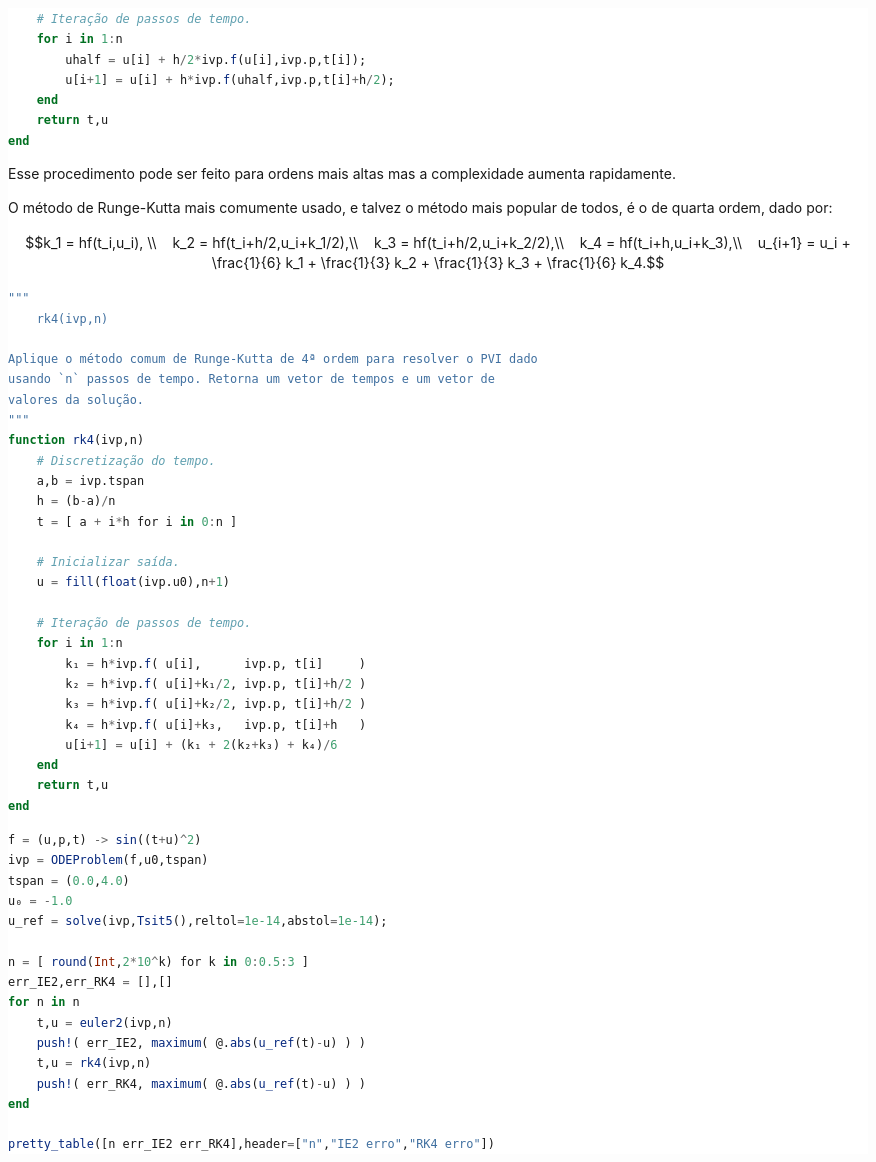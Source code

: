 ```Julia
    # Iteração de passos de tempo.
    for i in 1:n
        uhalf = u[i] + h/2*ivp.f(u[i],ivp.p,t[i]);
        u[i+1] = u[i] + h*ivp.f(uhalf,ivp.p,t[i]+h/2);
    end
    return t,u
end
```

Esse procedimento pode ser feito para ordens mais altas mas a complexidade aumenta rapidamente.

O método de Runge-Kutta mais comumente usado, e talvez o método mais popular de todos, é o de quarta ordem, dado por:

$$k_1 = hf(t_i,u_i), \\    k_2 = hf(t_i+h/2,u_i+k_1/2),\\    k_3 = hf(t_i+h/2,u_i+k_2/2),\\    k_4 = hf(t_i+h,u_i+k_3),\\    u_{i+1} = u_i + \frac{1}{6} k_1 + \frac{1}{3} k_2 + \frac{1}{3} k_3 + \frac{1}{6} k_4.$$

```Julia
"""
    rk4(ivp,n)

Aplique o método comum de Runge-Kutta de 4ª ordem para resolver o PVI dado
usando `n` passos de tempo. Retorna um vetor de tempos e um vetor de
valores da solução.
"""
function rk4(ivp,n)
    # Discretização do tempo.
    a,b = ivp.tspan
    h = (b-a)/n
    t = [ a + i*h for i in 0:n ]

    # Inicializar saída.
    u = fill(float(ivp.u0),n+1)

    # Iteração de passos de tempo.
    for i in 1:n
        k₁ = h*ivp.f( u[i],      ivp.p, t[i]     )
        k₂ = h*ivp.f( u[i]+k₁/2, ivp.p, t[i]+h/2 )
        k₃ = h*ivp.f( u[i]+k₂/2, ivp.p, t[i]+h/2 )
        k₄ = h*ivp.f( u[i]+k₃,   ivp.p, t[i]+h   )
        u[i+1] = u[i] + (k₁ + 2(k₂+k₃) + k₄)/6
    end
    return t,u
end
```

```Julia
f = (u,p,t) -> sin((t+u)^2)
ivp = ODEProblem(f,u0,tspan)
tspan = (0.0,4.0)
u₀ = -1.0
u_ref = solve(ivp,Tsit5(),reltol=1e-14,abstol=1e-14);

n = [ round(Int,2*10^k) for k in 0:0.5:3 ]
err_IE2,err_RK4 = [],[]
for n in n
    t,u = euler2(ivp,n)
    push!( err_IE2, maximum( @.abs(u_ref(t)-u) ) )
    t,u = rk4(ivp,n)
    push!( err_RK4, maximum( @.abs(u_ref(t)-u) ) )
end

pretty_table([n err_IE2 err_RK4],header=["n","IE2 erro","RK4 erro"])
```
